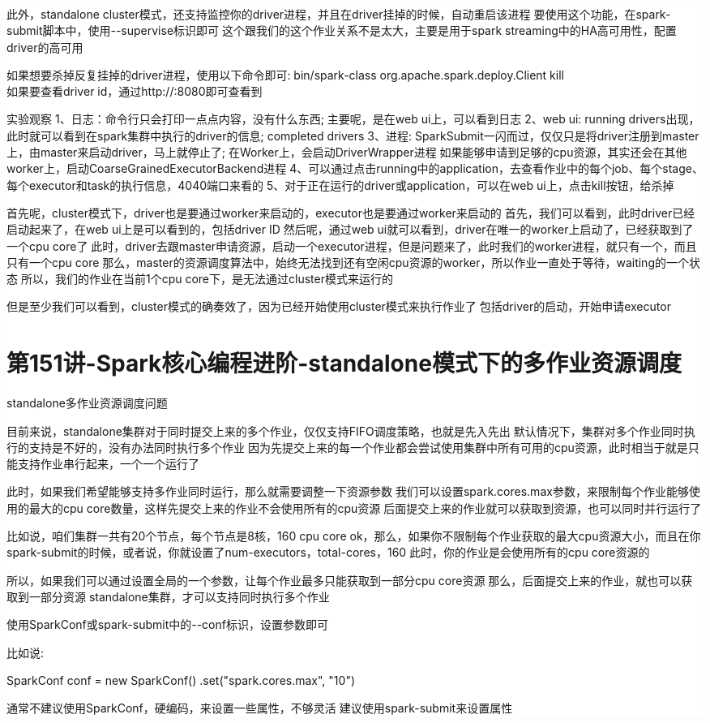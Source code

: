 此外，standalone cluster模式，还支持监控你的driver进程，并且在driver挂掉的时候，自动重启该进程
要使用这个功能，在spark-submit脚本中，使用--supervise标识即可
这个跟我们的这个作业关系不是太大，主要是用于spark streaming中的HA高可用性，配置driver的高可用

如果想要杀掉反复挂掉的driver进程，使用以下命令即可: bin/spark-class org.apache.spark.deploy.Client kill <master url> <driver ID>  
如果要查看driver id，通过http://<maser url>:8080即可查看到

实验观察
1、日志：命令行只会打印一点点内容，没有什么东西; 主要呢，是在web ui上，可以看到日志
2、web ui: running drivers出现，此时就可以看到在spark集群中执行的driver的信息; completed drivers
3、进程: SparkSubmit一闪而过，仅仅只是将driver注册到master上，由master来启动driver，马上就停止了; 在Worker上，会启动DriverWrapper进程
如果能够申请到足够的cpu资源，其实还会在其他worker上，启动CoarseGrainedExecutorBackend进程
4、可以通过点击running中的application，去查看作业中的每个job、每个stage、每个executor和task的执行信息，4040端口来看的
5、对于正在运行的driver或application，可以在web ui上，点击kill按钮，给杀掉

首先呢，cluster模式下，driver也是要通过worker来启动的，executor也是要通过worker来启动的
首先，我们可以看到，此时driver已经启动起来了，在web ui上是可以看到的，包括driver ID
然后呢，通过web ui就可以看到，driver在唯一的worker上启动了，已经获取到了一个cpu core了
此时，driver去跟master申请资源，启动一个executor进程，但是问题来了，此时我们的worker进程，就只有一个，而且只有一个cpu core
那么，master的资源调度算法中，始终无法找到还有空闲cpu资源的worker，所以作业一直处于等待，waiting的一个状态
所以，我们的作业在当前1个cpu core下，是无法通过cluster模式来运行的

但是至少我们可以看到，cluster模式的确奏效了，因为已经开始使用cluster模式来执行作业了
包括driver的启动，开始申请executor


# 第151讲-Spark核心编程进阶-standalone模式下的多作业资源调度

standalone多作业资源调度问题

目前来说，standalone集群对于同时提交上来的多个作业，仅仅支持FIFO调度策略，也就是先入先出
默认情况下，集群对多个作业同时执行的支持是不好的，没有办法同时执行多个作业
因为先提交上来的每一个作业都会尝试使用集群中所有可用的cpu资源，此时相当于就是只能支持作业串行起来，一个一个运行了

此时，如果我们希望能够支持多作业同时运行，那么就需要调整一下资源参数
我们可以设置spark.cores.max参数，来限制每个作业能够使用的最大的cpu core数量，这样先提交上来的作业不会使用所有的cpu资源
后面提交上来的作业就可以获取到资源，也可以同时并行运行了

比如说，咱们集群一共有20个节点，每个节点是8核，160 cpu core
ok，那么，如果你不限制每个作业获取的最大cpu资源大小，而且在你spark-submit的时候，或者说，你就设置了num-executors，total-cores，160
此时，你的作业是会使用所有的cpu core资源的

所以，如果我们可以通过设置全局的一个参数，让每个作业最多只能获取到一部分cpu core资源
那么，后面提交上来的作业，就也可以获取到一部分资源
standalone集群，才可以支持同时执行多个作业

使用SparkConf或spark-submit中的--conf标识，设置参数即可

比如说: 

SparkConf conf = new SparkConf()
		.set("spark.cores.max", "10")

通常不建议使用SparkConf，硬编码，来设置一些属性，不够灵活
建议使用spark-submit来设置属性
